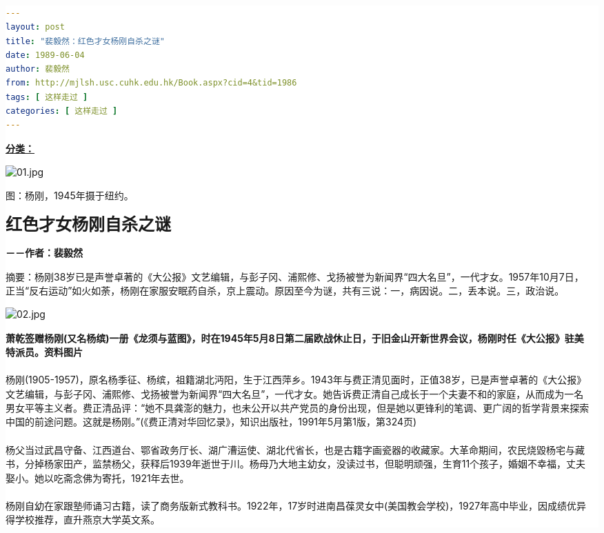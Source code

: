 ```yaml
---
layout: post
title: "裴毅然：红色才女杨刚自杀之谜"
date: 1989-06-04
author: 裴毅然
from: http://mjlsh.usc.cuhk.edu.hk/Book.aspx?cid=4&tid=1986
tags: [ 这样走过 ]
categories: [ 这样走过 ]
---
```


<div style="margin: 15px 10px 10px 0px;">
 <div>
  <span id="ctl00_ContentPlaceHolder1_chapter1_SubjectLabel" style="font-weight:bold;text-decoration:underline;">
   分类：
  </span>
 </div>
 <p>
  <img align="top" alt="01.jpg" border="0" height="577" src="http://mjlsh.usc.cuhk.edu.hk/medias/contents/1986/01.jpg" width="400"/>
 </p>
 <p>
  图：杨刚，1945年摄于纽约。
 </p>
 <p>
  <strong>
   <font size="5">
    红色才女杨刚自杀之谜
   </font>
  </strong>
 </p>
 <p>
  <strong>
   －－作者：裴毅然
  </strong>
 </p>
 <p>
  摘要：杨刚38岁已是声誉卓著的《大公报》文艺编辑，与彭子冈、浦熙修、戈扬被誉为新闻界“四大名旦”，一代才女。1957年10月7日，正当“反右运动”如火如荼，杨刚在家服安眠药自杀，京上震动。原因至今为谜，共有三说：一，病因说。二，丢本说。三，政治说。
 </p>
 <p>
  <img align="top" alt="02.jpg" border="0" height="571" src="http://mjlsh.usc.cuhk.edu.hk/medias/contents/1986/02.jpg" width="400"/>
 </p>
 <p>
  <strong>
   萧乾签赠杨刚(又名杨缤)一册《龙须与蓝图》，时在1945年5月8日第二届欧战休止日，于旧金山开新世界会议，杨刚时任《大公报》驻美特派员。资料图片
   <br/>
  </strong>
  <br/>
  杨刚(1905-1957)，原名杨季征、杨缤，祖籍湖北沔阳，生于江西萍乡。1943年与费正清见面时，正值38岁，已是声誉卓著的《大公报》文艺编辑，与彭子冈、浦熙修、戈扬被誉为新闻界“四大名旦”，一代才女。她告诉费正清自己成长于一个夫妻不和的家庭，从而成为一名男女平等主义者。费正清品评：“她不具龚澎的魅力，也未公开以共产党员的身份出现，但是她以更锋利的笔调、更广阔的哲学背景来探索中国的前途问题。这就是杨刚。”(《费正清对华回忆录》，知识出版社，1991年5月第1版，第324页)
  <br/>
  <br/>
  杨父当过武昌守备、江西道台、鄂省政务厅长、湖广漕运使、湖北代省长，也是古籍字画瓷器的收藏家。大革命期间，农民烧毀杨宅与藏书，分掉杨家田产，监禁杨父，获释后1939年逝世于川。杨母乃大地主幼女，没读过书，但聪明顽强，生育11个孩子，婚姻不幸福，丈夫娶小。她以吃斋念佛为寄托，1921年去世。
  <br/>
  <br/>
  杨刚自幼在家跟塾师诵习古籍，读了商务版新式教科书。1922年，17岁时进南昌葆灵女中(美国教会学校)，1927年高中毕业，因成绩优异得学校推荐，直升燕京大学英文系。
 </p>
 <p>
  <strong>